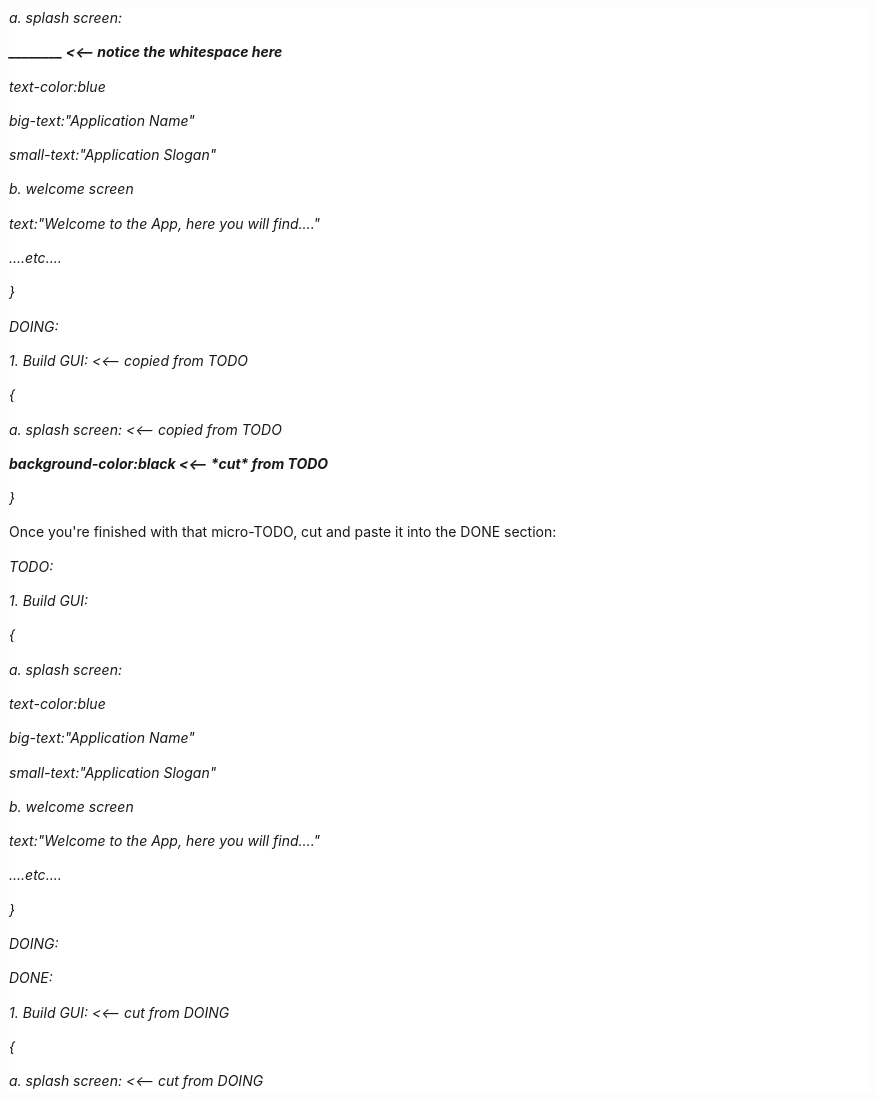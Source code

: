 _a. splash screen:_

_**\_\_\_\_\_\_\_\_ <<-- notice the whitespace here**_

_text-color:blue_

_big-text:"Application Name"_

_small-text:"Application Slogan"_

_b. welcome screen_

_text:"Welcome to the App, here you will find...."_

_....etc...._

_}_

_DOING:_

_1\. Build GUI: <<-- copied from TODO_

_{_

_a. splash screen: <<-- copied from TODO_

_**background-color:black <<-- \*cut\* from TODO**_

_}_

  

Once you're finished with that micro-TODO, cut and paste it into the DONE section:

_TODO:_

_1\. Build GUI:_

_{_

_a. splash screen:_

_text-color:blue_

_big-text:"Application Name"_

_small-text:"Application Slogan"_

_b. welcome screen_

_text:"Welcome to the App, here you will find...."_

_....etc...._

_}_

_DOING:_

_DONE:_

_1\. Build GUI: <<-- cut from DOING_

_{_

_a. splash screen: <<-- cut from DOING_
